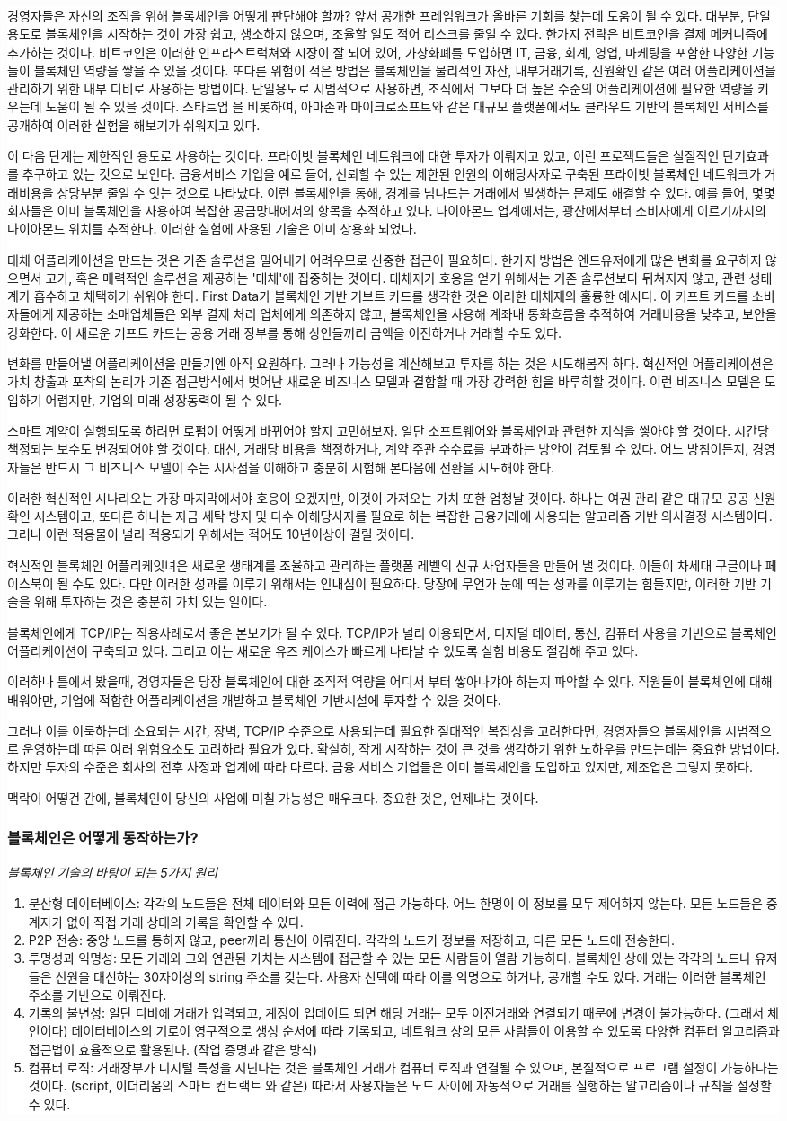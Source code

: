 경영자들은 자신의 조직을 위해 블록체인을 어떻게 판단해야 할까? 앞서 공개한 프레임워크가 올바른 기회를 찾는데 도움이 될 수 있다. 대부분, 단일용도로 블록체인을 시작하는 것이 가장 쉽고, 생소하지 않으며, 조율할 일도 적어 리스크를 줄일 수 있다. 한가지 전략은 비트코인을 결제 메커니즘에 추가하는 것이다. 비트코인은 이러한 인프라스트럭쳐와 시장이 잘 되어 있어, 가상화폐를 도입하면 IT, 금융, 회계, 영업, 마케팅을 포함한 다양한 기능들이 블록체인 역량을 쌓을 수 있을 것이다. 또다른 위험이 적은 방법은 블록체인을 물리적인 자산, 내부거래기록, 신원확인 같은 여러 어플리케이션을 관리하기 위한 내부 디비로 사용하는 방법이다. 단일용도로 시범적으로 사용하면, 조직에서 그보다 더 높은 수준의 어플리케이션에 필요한 역량을 키우는데 도움이 될 수 있을 것이다. 스타트업 을 비롯하여, 아마존과 마이크로소프트와 같은 대규모 플랫폼에서도 클라우드 기반의 블록체인 서비스를 공개하여 이러한 실험을 해보기가 쉬워지고 있다.

이 다음 단계는 제한적인 용도로 사용하는 것이다. 프라이빗 블록체인 네트워크에 대한 투자가 이뤄지고 있고, 이런 프로젝트들은 실질적인 단기효과를 추구하고 있는 것으로 보인다. 금융서비스 기업을 예로 들어, 신뢰할 수 있는 제한된 인원의 이해당사자로 구축된 프라이빗 블록체인 네트워크가 거래비용을 상당부분 줄일 수 잇는 것으로 나타났다. 이런 블록체인을 통해, 경계를 넘나드는 거래에서 발생하는 문제도 해결할 수 있다. 예를 들어, 몇몇 회사들은 이미 블록체인을 사용하여 복잡한 공금망내에서의 항목을 추적하고 있다. 다이아몬드 업계에서는, 광산에서부터 소비자에게 이르기까지의 다이아몬드 위치를 추적한다. 이러한 실험에 사용된 기술은 이미 상용화 되었다.

대체 어플리케이션을 만드는 것은 기존 솔루션을 밀어내기 어려우므로 신중한 접근이 필요하다. 한가지 방법은 엔드유저에게 많은 변화를 요구하지 않으면서 고가, 혹은 매력적인 솔루션을 제공하는 '대체'에 집중하는 것이다. 대체재가 호응을 얻기 위해서는 기존 솔루션보다 뒤쳐지지 않고, 관련 생태계가 흡수하고 채택하기 쉬워야 한다. First Data가 블록체인 기반 기브트 카드를 생각한 것은 이러한 대체재의 훌륭한 예시다. 이 키프트 카드를 소비자들에게 제공하는 소매업체들은 외부 결제 처리 업체에게 의존하지 않고, 블록체인을 사용해 계좌내 통화흐름을 추적하여 거래비용을 낮추고, 보안을 강화한다. 이 새로운 기프트 카드는 공용 거래 장부를 통해 상인들끼리 금액을 이전하거나 거래할 수도 있다.

변화를 만들어낼 어플리케이션을 만들기엔 아직 요원하다. 그러나 가능성을 계산해보고 투자를 하는 것은 시도해봄직 하다. 혁신적인 어플리케이션은 가치 창출과 포착의 논리가 기존 접근방식에서 벗어난 새로운 비즈니스 모델과 결합할 때 가장 강력한 힘을 바루히할 것이다. 이런 비즈니스 모델은 도입하기 어렵지만, 기업의 미래 성장동력이 될 수 있다.

스마트 계약이 실행되도록 하려면 로펌이 어떻게 바뀌어야 할지 고민해보자. 일단 소프트웨어와 블록체인과 관련한 지식을 쌓아야 할 것이다. 시간당 책정되는 보수도 변경되어야 할 것이다. 대신, 거래당 비용을 책정하거나, 계약 주관 수수료를 부과하는 방안이 검토될 수 있다. 어느 방침이든지, 경영자들은 반드시 그 비즈니스 모델이 주는 시사점을 이해하고 충분히 시험해 본다음에 전환을 시도해야 한다.

이러한 혁신적인 시나리오는 가장 마지막에서야 호응이 오겠지만, 이것이 가져오는 가치 또한 엄청날 것이다. 하나는 여권 관리 같은 대규모 공공 신원확인 시스템이고, 또다른 하나는 자금 세탁 방지 및 다수 이해당사자를 필요로 하는 복잡한 금융거래에 사용되는 알고리즘 기반 의사결정 시스템이다. 그러나 이런 적용물이 널리 적용되기 위해서는 적어도 10년이상이 걸릴 것이다.

혁신적인 블록체인 어플리케잇녀은 새로운 생태계를 조율하고 관리하는 플랫폼 레벨의 신규 사업자들을 만들어 낼 것이다. 이들이 차세대 구글이나 페이스북이 될 수도 있다. 다만 이러한 성과를 이루기 위해서는 인내심이 필요하다. 당장에 무언가 눈에 띄는 성과를 이루기는 힘들지만, 이러한 기반 기술을 위해 투자하는 것은 충분히 가치 있는 일이다.

블록체인에게 TCP/IP는 적용사례로서 좋은 본보기가 될 수 있다. TCP/IP가 널리 이용되면서, 디지털 데이터, 통신, 컴퓨터 사용을 기반으로 블록체인 어플리케이션이 구축되고 있다. 그리고 이는 새로운 유즈 케이스가 빠르게 나타날 수 있도록 실험 비용도 절감해 주고 있다.

이러하나 틀에서 봤을때, 경영자들은 당장 블록체인에 대한 조직적 역량을 어디서 부터 쌓아나갸아 하는지 파악할 수 있다. 직원들이 블록체인에 대해 배워야만, 기업에 적합한 어플리케이션을 개발하고 블록체인 기반시설에 투자할 수 있을 것이다.

그러나 이를 이룩하는데 소요되는 시간, 장벽, TCP/IP 수준으로 사용되는데 필요한 절대적인 복잡성을 고려한다면, 경영자들으 블록체인을 시범적으로 운영하는데 따른 여러 위험요소도 고려하라 필요가 있다. 확실히, 작게 시작하는 것이 큰 것을 생각하기 위한 노하우를 만드는데는 중요한 방법이다. 하지만 투자의 수준은 회사의 전후 사정과 업계에 따라 다르다. 금융 서비스 기업들은 이미 블록체인을 도입하고 있지만, 제조업은 그렇지 못하다.

맥락이 어떻건 간에, 블록체인이 당신의 사업에 미칠 가능성은 매우크다. 중요한 것은, 언제냐는 것이다.

### 블록체인은 어떻게 동작하는가?

_블록체인 기술의 바탕이 되는 5가지 원리_

1. 분산형 데이터베이스: 각각의 노드들은 전체 데이터와 모든 이력에 접근 가능하다. 어느 한명이 이 정보를 모두 제어하지 않는다. 모든 노드들은 중계자가 없이 직접 거래 상대의 기록을 확인할 수 있다.
2. P2P 전송: 중앙 노드를 통하지 않고, peer끼리 통신이 이뤄진다. 각각의 노드가 정보를 저장하고, 다른 모든 노드에 전송한다.
3. 투명성과 익명성: 모든 거래와 그와 연관된 가치는 시스템에 접근할 수 있는 모든 사람들이 열람 가능하다. 블록체인 상에 있는 각각의 노드나 유저들은 신원을 대신하는 30자이상의 string 주소를 갖는다. 사용자 선택에 따라 이를 익명으로 하거나, 공개할 수도 있다. 거래는 이러한 블록체인 주소를 기반으로 이뤄진다.
4. 기록의 불변성: 일단 디비에 거래가 입력되고, 계정이 업데이트 되면 해당 거래는 모두 이전거래와 연결되기 때문에 변경이 불가능하다. (그래서 체인이다) 데이터베이스의 기로이 영구적으로 생성 순서에 따라 기록되고, 네트워크 상의 모든 사람들이 이용할 수 있도록 다양한 컴퓨터 알고리즘과 접근법이 효율적으로 활용된다. (작업 증명과 같은 방식)
5. 컴퓨터 로직: 거래장부가 디지털 특성을 지닌다는 것은 블록체인 거래가 컴퓨터 로직과 연결될 수 있으며, 본질적으로 프로그램 설정이 가능하다는 것이다. (script, 이더리움의 스마트 컨트랙트 와 같은) 따라서 사용자들은 노드 사이에 자동적으로 거래를 실행하는 알고리즘이나 규칙을 설정할 수 있다.
